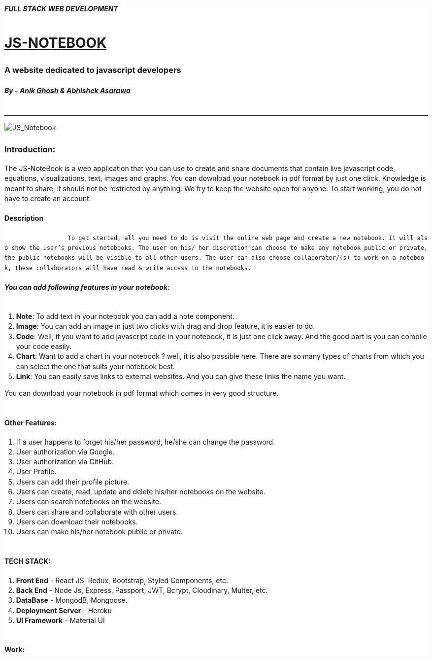 ##### FULL STACK WEB DEVELOPMENT
# [JS-NOTEBOOK](https://js-notebook.herokuapp.com/)
### A website dedicated to javascript developers
##### By - [Anik Ghosh](https://github.com/anik-ghosh-au7) & [Abhishek Asarawa](https://github.com/abhishek-aasarawa-au7)
#
#
_____
![JS_Notebook](https://res.cloudinary.com/dtyzqbg4a/image/upload/v1602055396/Default/JS-Notebook_ccszjp.png)
### Introduction:
The JS-NoteBook is a web application that you can use to create and share documents that contain live javascript code, equations, visualizations, text, images and graphs. You can download your notebook in pdf format by just one click.
Knowledge is meant to share, it should not be restricted by anything. We try to keep the website open for anyone. To start working, you do not have to create an account. 

#### Description
                      To get started, all you need to do is visit the online web page and create a new notebook. It will also show the user’s previous notebooks. The user on his/ her discretion can choose to make any notebook public or private, the public notebooks will be visible to all other users. The user can also choose collaborator/(s) to work on a notebook, these collaborators will have read & write access to the notebooks.
	
##### You can add following features in your notebook:
#
1. **Note**: To add text in your notebook you can add a note component. 
2. **Image**: You can add an image in just two clicks with drag and drop feature, it is easier to do.
3. **Code**: Well, if you want to add javascript code in your notebook, it is just one click away. And the good part is you can compile your code easily.
4. **Chart**: Want to add a chart in your notebook ? well, it is also possible here. There are so many types of charts from which you can select the one that suits your notebook best. 
5. **Link**: You can easily save links to external websites. And you can give these links the name you want.

You can download your notebook in pdf format which comes in very good structure.
#
#### Other Features: 
1. If a user happens to forget his/her password, he/she can change the password.
2. User authorization via Google.
3. User authorization via GitHub.
4. User Profile.
5. Users can add their profile picture.
6. Users can create, read, update and delete his/her notebooks on the website.
7. Users can search notebooks on the website.
8. Users can share and collaborate with other users.
9. Users can download their notebooks.
10. Users can make his/her notebook public or private.
#
#### TECH STACK:
1. **Front End** - React JS, Redux, Bootstrap, Styled Components, etc.
2. **Back End** - Node Js, Express, Passport, JWT, Bcrypt, Cloudinary, Multer, etc.
3. **DataBase** - MongodB, Mongoose.
4. **Deployment Server** - Heroku
5. **UI Framework** - Material UI
#
#
#### Work: